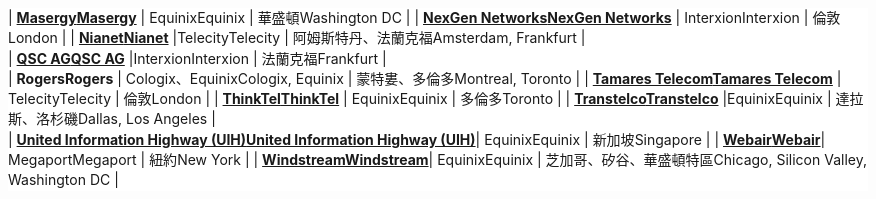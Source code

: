 | <span data-ttu-id="b532f-523">**[Masergy](https://www.masergy.com/solutions/hybrid-networking/cloud-marketplace/microsoft-azure)**</span><span class="sxs-lookup"><span data-stu-id="b532f-523">**[Masergy](https://www.masergy.com/solutions/hybrid-networking/cloud-marketplace/microsoft-azure)**</span></span> | <span data-ttu-id="b532f-524">Equinix</span><span class="sxs-lookup"><span data-stu-id="b532f-524">Equinix</span></span> | <span data-ttu-id="b532f-525">華盛頓</span><span class="sxs-lookup"><span data-stu-id="b532f-525">Washington DC</span></span> |
| <span data-ttu-id="b532f-526">**[NexGen Networks](http://www.nexgen-net.com/nexgen-networks-direct-connect-microsoft-azure-expressroute.html)**</span><span class="sxs-lookup"><span data-stu-id="b532f-526">**[NexGen Networks](http://www.nexgen-net.com/nexgen-networks-direct-connect-microsoft-azure-expressroute.html)**</span></span> | <span data-ttu-id="b532f-527">Interxion</span><span class="sxs-lookup"><span data-stu-id="b532f-527">Interxion</span></span> | <span data-ttu-id="b532f-528">倫敦</span><span class="sxs-lookup"><span data-stu-id="b532f-528">London</span></span> |
| <span data-ttu-id="b532f-529">**[Nianet](https://nianet.dk/produkter/internet/microsoft-expressroute)**</span><span class="sxs-lookup"><span data-stu-id="b532f-529">**[Nianet](https://nianet.dk/produkter/internet/microsoft-expressroute)**</span></span> |<span data-ttu-id="b532f-530">Telecity</span><span class="sxs-lookup"><span data-stu-id="b532f-530">Telecity</span></span> | <span data-ttu-id="b532f-531">阿姆斯特丹、法蘭克福</span><span class="sxs-lookup"><span data-stu-id="b532f-531">Amsterdam, Frankfurt</span></span> |  
| <span data-ttu-id="b532f-532">**[QSC AG](https://www.qsc.de/de/produkte-loesungen/cloud-services-und-it-outsourcing/pure-enterprise-cloud/multi-cloud-management/azure-expressroute/)**</span><span class="sxs-lookup"><span data-stu-id="b532f-532">**[QSC AG](https://www.qsc.de/de/produkte-loesungen/cloud-services-und-it-outsourcing/pure-enterprise-cloud/multi-cloud-management/azure-expressroute/)**</span></span> |<span data-ttu-id="b532f-533">Interxion</span><span class="sxs-lookup"><span data-stu-id="b532f-533">Interxion</span></span> | <span data-ttu-id="b532f-534">法蘭克福</span><span class="sxs-lookup"><span data-stu-id="b532f-534">Frankfurt</span></span> |  
| <span data-ttu-id="b532f-535">**Rogers**</span><span class="sxs-lookup"><span data-stu-id="b532f-535">**Rogers**</span></span> | <span data-ttu-id="b532f-536">Cologix、Equinix</span><span class="sxs-lookup"><span data-stu-id="b532f-536">Cologix, Equinix</span></span> | <span data-ttu-id="b532f-537">蒙特婁、多倫多</span><span class="sxs-lookup"><span data-stu-id="b532f-537">Montreal, Toronto</span></span> |
| <span data-ttu-id="b532f-538">**[Tamares Telecom](http://www.tamarestelecom.com/our-services/#Connectivity)**</span><span class="sxs-lookup"><span data-stu-id="b532f-538">**[Tamares Telecom](http://www.tamarestelecom.com/our-services/#Connectivity)**</span></span> | <span data-ttu-id="b532f-539">Telecity</span><span class="sxs-lookup"><span data-stu-id="b532f-539">Telecity</span></span> | <span data-ttu-id="b532f-540">倫敦</span><span class="sxs-lookup"><span data-stu-id="b532f-540">London</span></span> | 
| <span data-ttu-id="b532f-541">**[ThinkTel](http://www.thinktel.ca/services/agile-ix-data/expressroute/)**</span><span class="sxs-lookup"><span data-stu-id="b532f-541">**[ThinkTel](http://www.thinktel.ca/services/agile-ix-data/expressroute/)**</span></span> | <span data-ttu-id="b532f-542">Equinix</span><span class="sxs-lookup"><span data-stu-id="b532f-542">Equinix</span></span> | <span data-ttu-id="b532f-543">多倫多</span><span class="sxs-lookup"><span data-stu-id="b532f-543">Toronto</span></span> | 
| <span data-ttu-id="b532f-544">**[Transtelco](http://www.transtelco.net/tcloud/microsoft)**</span><span class="sxs-lookup"><span data-stu-id="b532f-544">**[Transtelco](http://www.transtelco.net/tcloud/microsoft)**</span></span> |<span data-ttu-id="b532f-545">Equinix</span><span class="sxs-lookup"><span data-stu-id="b532f-545">Equinix</span></span> | <span data-ttu-id="b532f-546">達拉斯、洛杉磯</span><span class="sxs-lookup"><span data-stu-id="b532f-546">Dallas, Los Angeles</span></span> |  
| <span data-ttu-id="b532f-547">**[United Information Highway (UIH)](https://www.uih.co.th/en/internet-solution/cloud-direct/uih-cloud-direct-for-microsoft-azure-expressroute)**</span><span class="sxs-lookup"><span data-stu-id="b532f-547">**[United Information Highway (UIH)](https://www.uih.co.th/en/internet-solution/cloud-direct/uih-cloud-direct-for-microsoft-azure-expressroute)**</span></span>| <span data-ttu-id="b532f-548">Equinix</span><span class="sxs-lookup"><span data-stu-id="b532f-548">Equinix</span></span> | <span data-ttu-id="b532f-549">新加坡</span><span class="sxs-lookup"><span data-stu-id="b532f-549">Singapore</span></span> |
| <span data-ttu-id="b532f-550">**[Webair](https://www.webair.com/microsoft-express-route-partnership/)**</span><span class="sxs-lookup"><span data-stu-id="b532f-550">**[Webair](https://www.webair.com/microsoft-express-route-partnership/)**</span></span>| <span data-ttu-id="b532f-551">Megaport</span><span class="sxs-lookup"><span data-stu-id="b532f-551">Megaport</span></span> | <span data-ttu-id="b532f-552">紐約</span><span class="sxs-lookup"><span data-stu-id="b532f-552">New York</span></span> |
| <span data-ttu-id="b532f-553">**[Windstream](http://www.windstreambusiness.com/solutions/cloud-services/cloud-and-managed-hosting-services)**</span><span class="sxs-lookup"><span data-stu-id="b532f-553">**[Windstream](http://www.windstreambusiness.com/solutions/cloud-services/cloud-and-managed-hosting-services)**</span></span>| <span data-ttu-id="b532f-554">Equinix</span><span class="sxs-lookup"><span data-stu-id="b532f-554">Equinix</span></span> | <span data-ttu-id="b532f-555">芝加哥、矽谷、華盛頓特區</span><span class="sxs-lookup"><span data-stu-id="b532f-555">Chicago, Silicon Valley, Washington DC</span></span> |